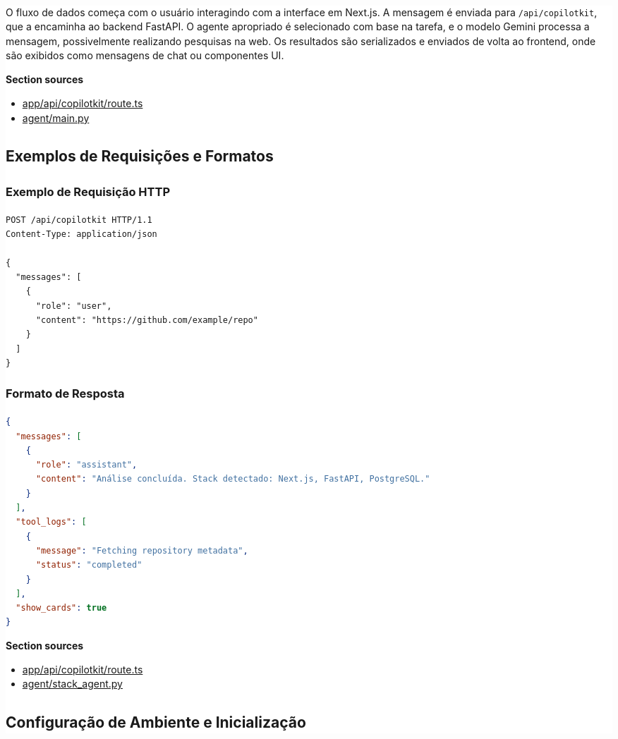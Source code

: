O fluxo de dados começa com o usuário interagindo com a interface em Next.js. A mensagem é enviada para `/api/copilotkit`, que a encaminha ao backend FastAPI. O agente apropriado é selecionado com base na tarefa, e o modelo Gemini processa a mensagem, possivelmente realizando pesquisas na web. Os resultados são serializados e enviados de volta ao frontend, onde são exibidos como mensagens de chat ou componentes UI.

**Section sources**
- [app/api/copilotkit/route.ts](file://app/api/copilotkit/route.ts#L1-L25)
- [agent/main.py](file://agent/main.py#L1-L62)

## Exemplos de Requisições e Formatos

### Exemplo de Requisição HTTP

```http
POST /api/copilotkit HTTP/1.1
Content-Type: application/json

{
  "messages": [
    {
      "role": "user",
      "content": "https://github.com/example/repo"
    }
  ]
}
```

### Formato de Resposta

```json
{
  "messages": [
    {
      "role": "assistant",
      "content": "Análise concluída. Stack detectado: Next.js, FastAPI, PostgreSQL."
    }
  ],
  "tool_logs": [
    {
      "message": "Fetching repository metadata",
      "status": "completed"
    }
  ],
  "show_cards": true
}
```

**Section sources**
- [app/api/copilotkit/route.ts](file://app/api/copilotkit/route.ts#L1-L25)
- [agent/stack_agent.py](file://agent/stack_agent.py#L1-L503)

## Configuração de Ambiente e Inicialização
